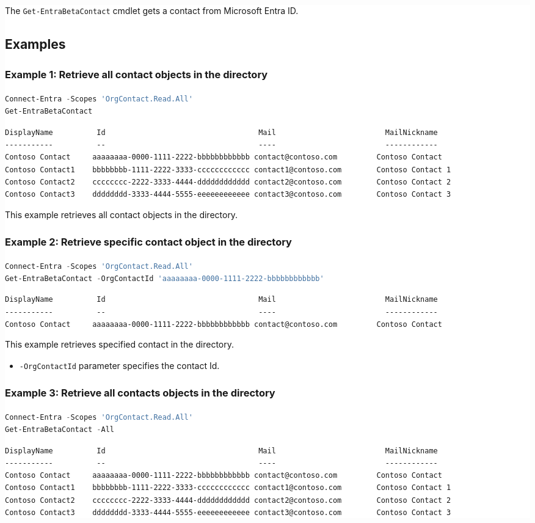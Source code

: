 The `Get-EntraBetaContact` cmdlet gets a contact from Microsoft Entra ID.

## Examples

### Example 1: Retrieve all contact objects in the directory

```powershell
Connect-Entra -Scopes 'OrgContact.Read.All'
Get-EntraBetaContact
```

```Output
DisplayName          Id                                   Mail                         MailNickname
-----------          --                                   ----                         ------------
Contoso Contact     aaaaaaaa-0000-1111-2222-bbbbbbbbbbbb contact@contoso.com         Contoso Contact
Contoso Contact1    bbbbbbbb-1111-2222-3333-cccccccccccc contact1@contoso.com        Contoso Contact 1
Contoso Contact2    cccccccc-2222-3333-4444-dddddddddddd contact2@contoso.com        Contoso Contact 2
Contoso Contact3    dddddddd-3333-4444-5555-eeeeeeeeeeee contact3@contoso.com        Contoso Contact 3
```

This example retrieves all contact objects in the directory.

### Example 2: Retrieve specific contact object in the directory

```powershell
Connect-Entra -Scopes 'OrgContact.Read.All'
Get-EntraBetaContact -OrgContactId 'aaaaaaaa-0000-1111-2222-bbbbbbbbbbbb'
```

```Output
DisplayName          Id                                   Mail                         MailNickname
-----------          --                                   ----                         ------------
Contoso Contact     aaaaaaaa-0000-1111-2222-bbbbbbbbbbbb contact@contoso.com         Contoso Contact
```

This example retrieves specified contact in the directory.

- `-OrgContactId` parameter specifies the contact Id.

### Example 3: Retrieve all contacts objects in the directory

```powershell
Connect-Entra -Scopes 'OrgContact.Read.All'
Get-EntraBetaContact -All 
```

```Output
DisplayName          Id                                   Mail                         MailNickname
-----------          --                                   ----                         ------------
Contoso Contact     aaaaaaaa-0000-1111-2222-bbbbbbbbbbbb contact@contoso.com         Contoso Contact
Contoso Contact1    bbbbbbbb-1111-2222-3333-cccccccccccc contact1@contoso.com        Contoso Contact 1
Contoso Contact2    cccccccc-2222-3333-4444-dddddddddddd contact2@contoso.com        Contoso Contact 2
Contoso Contact3    dddddddd-3333-4444-5555-eeeeeeeeeeee contact3@contoso.com        Contoso Contact 3
```
